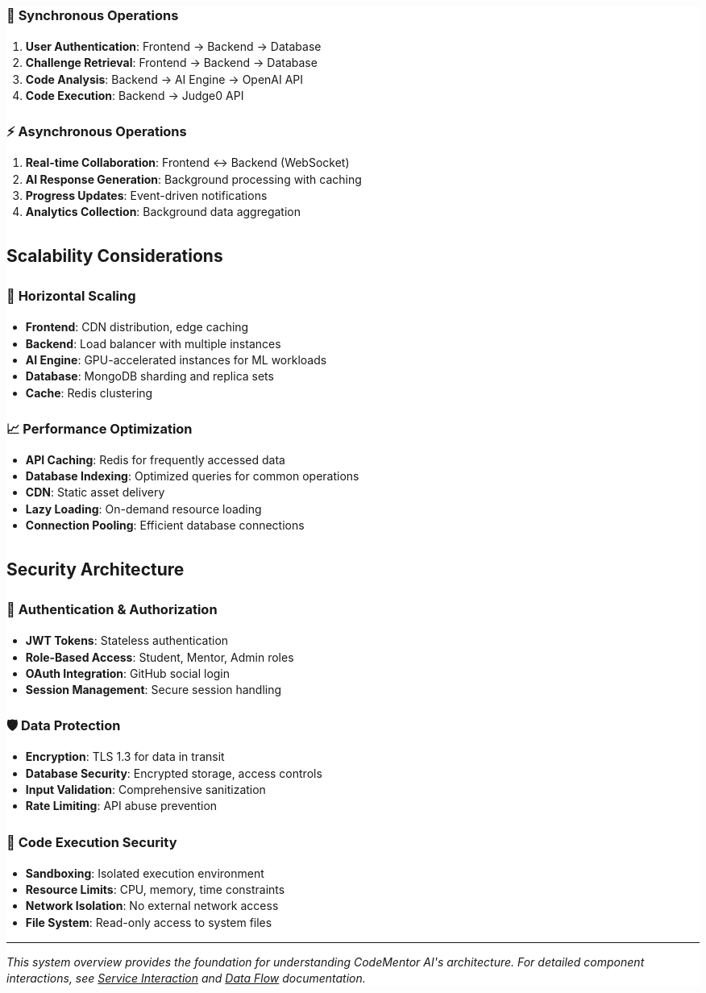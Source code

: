 ### 🔄 **Synchronous Operations**
1. **User Authentication**: Frontend → Backend → Database
2. **Challenge Retrieval**: Frontend → Backend → Database
3. **Code Analysis**: Backend → AI Engine → OpenAI API
4. **Code Execution**: Backend → Judge0 API

### ⚡ **Asynchronous Operations**
1. **Real-time Collaboration**: Frontend ↔ Backend (WebSocket)
2. **AI Response Generation**: Background processing with caching
3. **Progress Updates**: Event-driven notifications
4. **Analytics Collection**: Background data aggregation

## Scalability Considerations

### 🚀 **Horizontal Scaling**
- **Frontend**: CDN distribution, edge caching
- **Backend**: Load balancer with multiple instances
- **AI Engine**: GPU-accelerated instances for ML workloads
- **Database**: MongoDB sharding and replica sets
- **Cache**: Redis clustering

### 📈 **Performance Optimization**
- **API Caching**: Redis for frequently accessed data
- **Database Indexing**: Optimized queries for common operations
- **CDN**: Static asset delivery
- **Lazy Loading**: On-demand resource loading
- **Connection Pooling**: Efficient database connections

## Security Architecture

### 🔐 **Authentication & Authorization**
- **JWT Tokens**: Stateless authentication
- **Role-Based Access**: Student, Mentor, Admin roles
- **OAuth Integration**: GitHub social login
- **Session Management**: Secure session handling

### 🛡️ **Data Protection**
- **Encryption**: TLS 1.3 for data in transit
- **Database Security**: Encrypted storage, access controls
- **Input Validation**: Comprehensive sanitization
- **Rate Limiting**: API abuse prevention

### 🏰 **Code Execution Security**
- **Sandboxing**: Isolated execution environment
- **Resource Limits**: CPU, memory, time constraints
- **Network Isolation**: No external network access
- **File System**: Read-only access to system files

---

*This system overview provides the foundation for understanding CodeMentor AI's architecture. For detailed component interactions, see [Service Interaction](./service-interaction.md) and [Data Flow](./data-flow.md) documentation.*